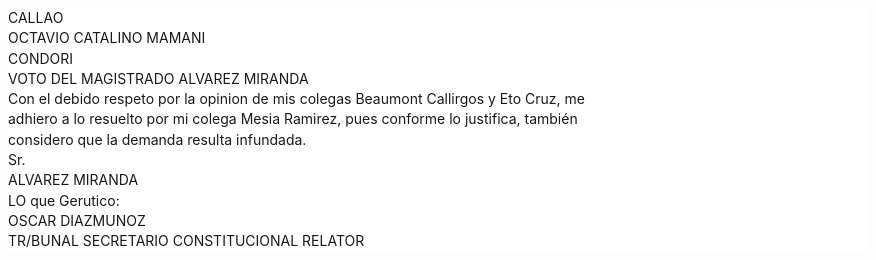CALLAO  
OCTAVIO CATALINO MAMANI  
CONDORI  
VOTO DEL MAGISTRADO ALVAREZ MIRANDA  
Con el debido respeto por la opinion de mis colegas Beaumont Callirgos y Eto Cruz, me  
adhiero a lo resuelto por mi colega Mesia Ramirez, pues conforme lo justifica, también  
considero que la demanda resulta infundada.  
Sr.  
ALVAREZ MIRANDA  
LO que Gerutico:  
OSCAR DIAZMUNOZ  
TR/BUNAL SECRETARIO CONSTITUCIONAL RELATOR